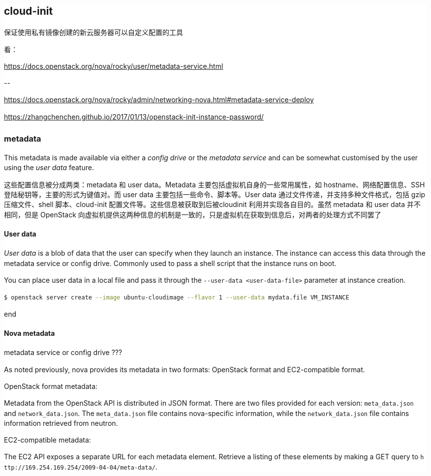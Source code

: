 ## cloud-init

保证使用私有镜像创建的新云服务器可以自定义配置的工具

看：

https://docs.openstack.org/nova/rocky/user/metadata-service.html

--

https://docs.openstack.org/nova/rocky/admin/networking-nova.html#metadata-service-deploy



https://zhangchenchen.github.io/2017/01/13/openstack-init-instance-password/

### metadata

This metadata is made available via either a *config drive* or the *metadata service* and can be somewhat customised by the user using the *user data* feature. 

这些配置信息被分成两类：metadata 和 user data。Metadata 主要包括虚拟机自身的一些常用属性，如 hostname、网络配置信息、SSH 登陆秘钥等，主要的形式为键值对。而 user data 主要包括一些命令、脚本等。User data 通过文件传递，并支持多种文件格式，包括 gzip 压缩文件、shell 脚本、cloud-init 配置文件等。这些信息被获取到后被cloudinit 利用并实现各自目的。虽然 metadata 和 user data 并不相同，但是 OpenStack 向虚拟机提供这两种信息的机制是一致的，只是虚拟机在获取到信息后，对两者的处理方式不同罢了

#### User data

*User data* is a blob of data that the user can specify when they launch an instance. The instance can access this data through the metadata service or config drive. Commonly used to pass a shell script that the instance runs on boot.

You can place user data in a local file and pass it through the `--user-data <user-data-file>` parameter at instance creation.

```bash
$ openstack server create --image ubuntu-cloudimage --flavor 1 --user-data mydata.file VM_INSTANCE
```

end

#### Nova metadata

metadata service or config drive ???

As noted previously, nova provides its metadata in two formats: OpenStack format and EC2-compatible format.

OpenStack format metadata:

Metadata from the OpenStack API is distributed in JSON format. There are two files provided for each version: `meta_data.json` and `network_data.json`. The `meta_data.json` file contains nova-specific information, while the `network_data.json` file contains information retrieved from neutron. 



EC2-compatible metadata:

The EC2 API exposes a separate URL for each metadata element. Retrieve a listing of these elements by making a GET query to `http://169.254.169.254/2009-04-04/meta-data/`. 
